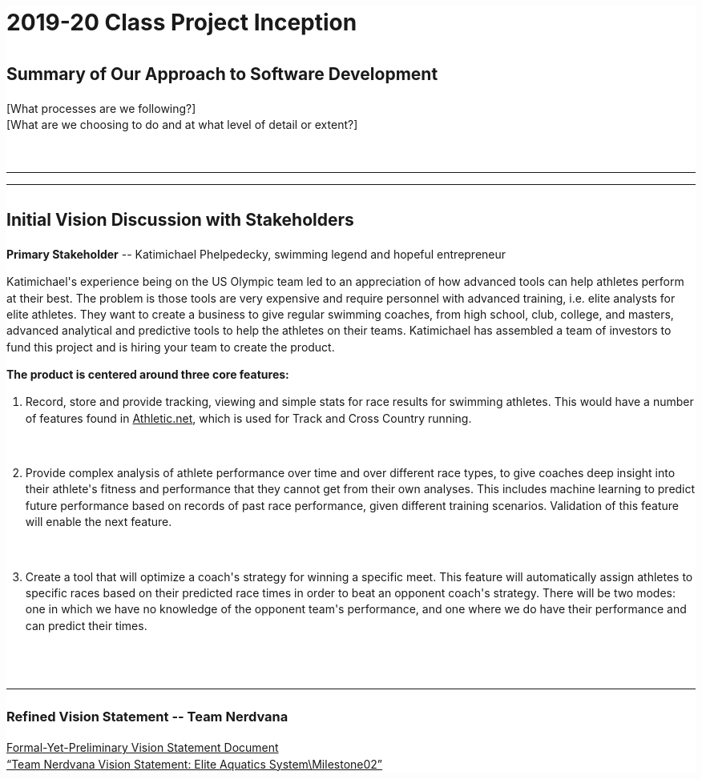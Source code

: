 2019-20 Class Project Inception
=====================================

## Summary of Our Approach to Software Development

[What processes are we following?]  
[What are we choosing to do and at what level of detail or extent?]

<br>

---
---

## Initial Vision Discussion with Stakeholders

**Primary Stakeholder** -- Katimichael Phelpedecky, swimming legend and hopeful entrepreneur

Katimichael's experience being on the US Olympic team led to an appreciation of how advanced tools can help athletes perform at their best.  The problem is those tools are very expensive and require personnel with advanced training, i.e. elite analysts for elite athletes.  They want to create a business to give regular swimming coaches, from high school, club, college, and masters, advanced analytical and predictive tools to help the athletes on their teams.  Katimichael has assembled a team of investors to fund this project and is hiring your team to create the product.

**The product is centered around three core features:**

1. Record, store and provide tracking, viewing and simple stats for race results for swimming athletes.  This would have a number of features found in [Athletic.net](https://www.athletic.net/), which is used for Track and Cross Country running.

<br>

2. Provide complex analysis of athlete performance over time and over different race types, to give coaches deep insight into their athlete's fitness and performance that they cannot get from their own analyses.  This includes machine learning to predict future performance based on records of past race performance, given different training scenarios.  Validation of this feature will enable the next feature.

<br>

3. Create a tool that will optimize a coach's strategy for winning a specific meet.  This feature will automatically assign athletes to specific races based on their predicted race times in order to beat an opponent coach's strategy.  There will be two modes: one in which we have no knowledge of the opponent team's performance, and one where we do have their performance and can predict their times.

<br><br>

---

### Refined Vision Statement -- Team Nerdvana

[Formal-Yet-Preliminary Vision Statement Document
<br> “Team Nerdvana Vision Statement: Elite Aquatics System\Milestone02”](https://stormy9.github.io/nerdvana/TeamNerdvana_VisionStatement_1-0.pdf)
